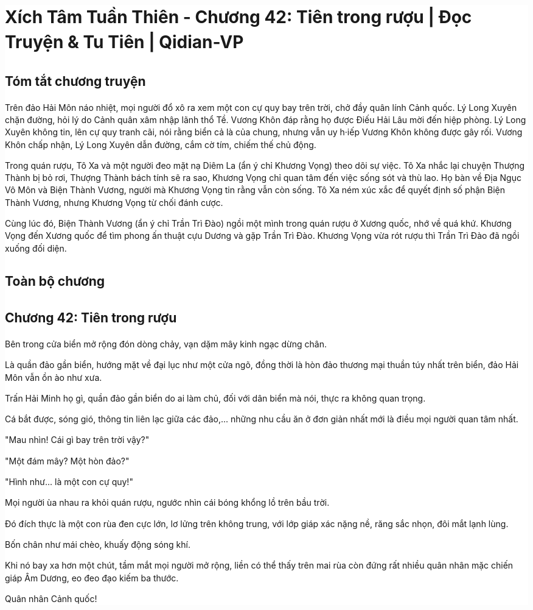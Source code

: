 # Xích Tâm Tuần Thiên - Chương 42: Tiên trong rượu | Đọc Truyện & Tu Tiên | Qidian-VP



## Tóm tắt chương truyện

Trên đảo Hải Môn náo nhiệt, mọi người đổ xô ra xem một con cự quy bay trên trời, chở đầy quân lính Cảnh quốc. Lý Long Xuyên chặn đường, hỏi lý do Cảnh quân xâm nhập lãnh thổ Tề. Vương Khôn đáp rằng họ được Điếu Hải Lâu mời đến hiệp phòng. Lý Long Xuyên không tin, lên cự quy tranh cãi, nói rằng biển cả là của chung, nhưng vẫn uy h·iếp Vương Khôn không được gây rối. Vương Khôn chấp nhận, Lý Long Xuyên dẫn đường, cắm cờ tím, chiếm thế chủ động.

Trong quán rượu, Tô Xa và một người đeo mặt nạ Diêm La (ẩn ý chỉ Khương Vọng) theo dõi sự việc. Tô Xa nhắc lại chuyện Thượng Thành bị bỏ rơi, Thượng Thành bách tính sẽ ra sao, Khương Vọng chỉ quan tâm đến việc sống sót và thù lao. Họ bàn về Địa Ngục Vô Môn và Biện Thành Vương, người mà Khương Vọng tin rằng vẫn còn sống. Tô Xa ném xúc xắc để quyết định số phận Biện Thành Vương, nhưng Khương Vọng từ chối đánh cược.

Cùng lúc đó, Biện Thành Vương (ẩn ý chỉ Trần Trì Đào) ngồi một mình trong quán rượu ở Xương quốc, nhớ về quá khứ. Khương Vọng đến Xương quốc để tìm phong ấn thuật cựu Dương và gặp Trần Trì Đào. Khương Vọng vừa rót rượu thì Trần Trì Đào đã ngồi xuống đối diện.


## Toàn bộ chương

## Chương 42: Tiên trong rượu

Bên trong cửa biển mở rộng đón dòng chảy, vạn dặm mây kinh ngạc dừng chân.

Là quần đảo gần biển, hướng mặt về đại lục như một cửa ngõ, đồng thời là hòn đảo thương mại thuần túy nhất trên biển, đảo Hải Môn vẫn ồn ào như xưa.

Trấn Hải Minh họ gì, quần đảo gần biển do ai làm chủ, đối với dân biển mà nói, thực ra không quan trọng.

Cá bắt được, sóng gió, thông tin liên lạc giữa các đảo,... những nhu cầu ăn ở đơn giản nhất mới là điều mọi người quan tâm nhất.

"Mau nhìn! Cái gì bay trên trời vậy?"

"Một đám mây? Một hòn đảo?"

"Hình như... là một con cự quy!"

Mọi người ùa nhau ra khỏi quán rượu, ngước nhìn cái bóng khổng lồ trên bầu trời.

Đó đích thực là một con rùa đen cực lớn, lơ lửng trên không trung, với lớp giáp xác nặng nề, răng sắc nhọn, đôi mắt lạnh lùng.

Bốn chân như mái chèo, khuấy động sóng khí.

Khi nó bay xa hơn một chút, tầm mắt mọi người mở rộng, liền có thể thấy trên mai rùa còn đứng rất nhiều quân nhân mặc chiến giáp Âm Dương, eo đeo đạo kiếm ba thước.

Quân nhân Cảnh quốc!
